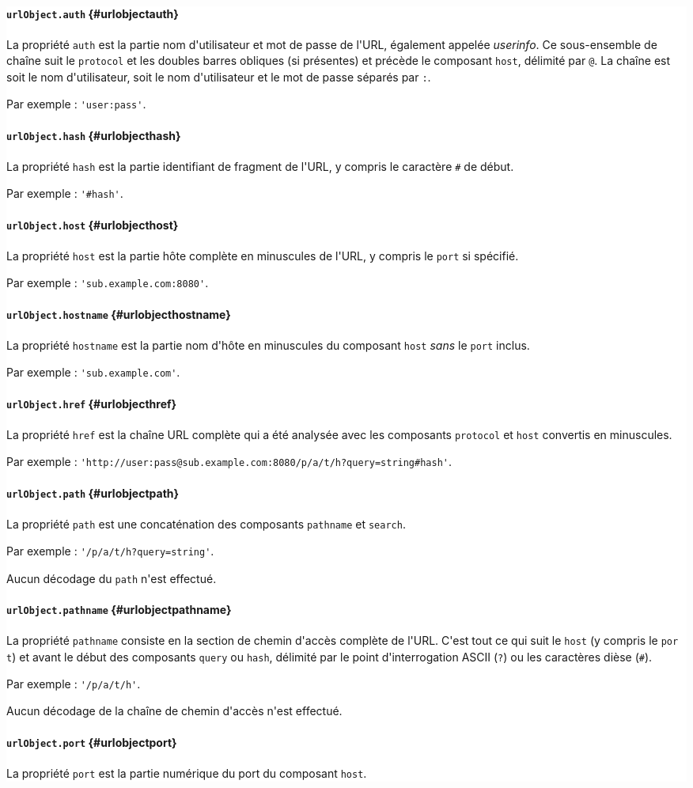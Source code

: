 #### `urlObject.auth` {#urlobjectauth}

La propriété `auth` est la partie nom d'utilisateur et mot de passe de l'URL, également appelée *userinfo*. Ce sous-ensemble de chaîne suit le `protocol` et les doubles barres obliques (si présentes) et précède le composant `host`, délimité par `@`. La chaîne est soit le nom d'utilisateur, soit le nom d'utilisateur et le mot de passe séparés par `:`.

Par exemple : `'user:pass'`.

#### `urlObject.hash` {#urlobjecthash}

La propriété `hash` est la partie identifiant de fragment de l'URL, y compris le caractère `#` de début.

Par exemple : `'#hash'`.

#### `urlObject.host` {#urlobjecthost}

La propriété `host` est la partie hôte complète en minuscules de l'URL, y compris le `port` si spécifié.

Par exemple : `'sub.example.com:8080'`.

#### `urlObject.hostname` {#urlobjecthostname}

La propriété `hostname` est la partie nom d'hôte en minuscules du composant `host` *sans* le `port` inclus.

Par exemple : `'sub.example.com'`.

#### `urlObject.href` {#urlobjecthref}

La propriété `href` est la chaîne URL complète qui a été analysée avec les composants `protocol` et `host` convertis en minuscules.

Par exemple : `'http://user:pass@sub.example.com:8080/p/a/t/h?query=string#hash'`.


#### `urlObject.path` {#urlobjectpath}

La propriété `path` est une concaténation des composants `pathname` et `search`.

Par exemple : `'/p/a/t/h?query=string'`.

Aucun décodage du `path` n'est effectué.

#### `urlObject.pathname` {#urlobjectpathname}

La propriété `pathname` consiste en la section de chemin d'accès complète de l'URL. C'est tout ce qui suit le `host` (y compris le `port`) et avant le début des composants `query` ou `hash`, délimité par le point d'interrogation ASCII (`?`) ou les caractères dièse (`#`).

Par exemple : `'/p/a/t/h'`.

Aucun décodage de la chaîne de chemin d'accès n'est effectué.

#### `urlObject.port` {#urlobjectport}

La propriété `port` est la partie numérique du port du composant `host`.
